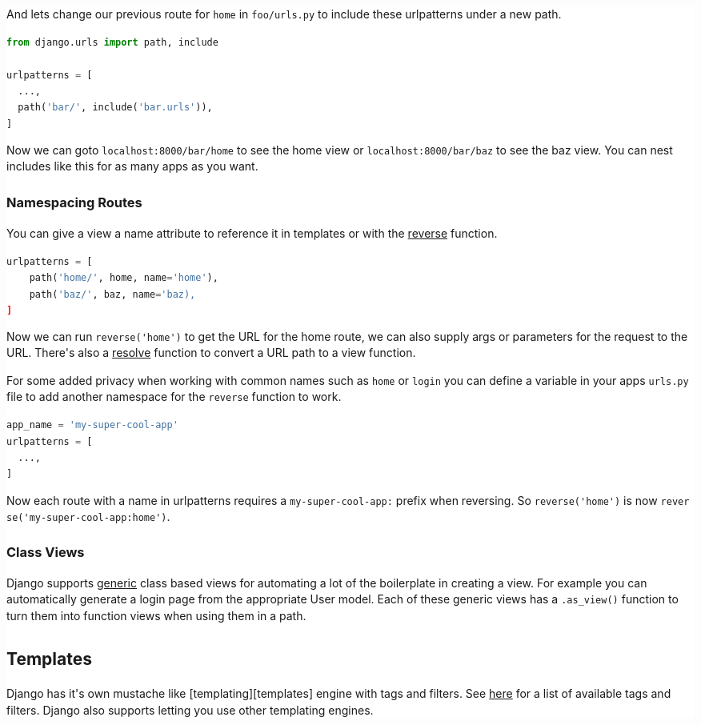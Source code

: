 And lets change our previous route for `home` in `foo/urls.py` to include these
urlpatterns under a new path.

```python
from django.urls import path, include

urlpatterns = [
  ...,
  path('bar/', include('bar.urls')),
]
```

Now we can goto `localhost:8000/bar/home` to see the home view or
`localhost:8000/bar/baz` to see the baz view. You can nest includes like this for as
many apps as you want.

### Namespacing Routes
You can give a view a name attribute to reference it in templates or with the
[reverse][rev] function.

[rev]: https://docs.djangoproject.com/en/3.1/ref/urlresolvers/#reverse

```python
urlpatterns = [
    path('home/', home, name='home'),
    path('baz/', baz, name='baz),
]
```

Now we can run `reverse('home')` to get the URL for the home route, we can also
supply args or parameters for the request to the URL. There's also a [resolve][res]
function to convert a URL path to a view function.

[res]: https://docs.djangoproject.com/en/3.1/ref/urlresolvers/#resolve

For some added privacy when working with common names such as `home` or `login` you
can define a variable in your apps `urls.py` file to add another namespace for the
`reverse` function to work.

```python
app_name = 'my-super-cool-app'
urlpatterns = [
  ...,
]
```

Now each route with a name in urlpatterns requires a `my-super-cool-app:` prefix when
reversing. So `reverse('home')` is now `reverse('my-super-cool-app:home')`.

### Class Views
Django supports [generic][generic-views] class based views for automating a lot of
the boilerplate in creating a view. For example you can automatically generate a
login page from the appropriate User model. Each of these generic views has a
`.as_view()` function to turn them into function views when using them in a path.

[generic-views]: https://docs.djangoproject.com/en/3.1/intro/tutorial04/#amend-views

## Templates
Django has it's own mustache like [templating][templates] engine with tags and filters. See
[here][template-lang] for a list of available tags and filters. Django also supports
letting you use other templating engines.


[django]: https://docs.djangoproject.com/en/3.1/
[cls-views]: https://docs.djangoproject.com/en/3.1/topics/class-based-views/
[func-views]: https://docs.djangoproject.com/en/3.1/topics/http/views/
[tempaltes]: https://docs.djangoproject.com/en/3.1/topics/templates/#the-django-template-language
[template-lang]: https://docs.djangoproject.com/en/3.1/ref/templates/builtins/
[t-lookup]: https://docs.djangoproject.com/en/3.1/topics/templates/#configuration
[f-fields]: https://docs.djangoproject.com/en/3.1/ref/forms/fields/
[f-widgets]: https://docs.djangoproject.com/en/3.1/ref/forms/widgets/
[m-so]: https://docs.djangoproject.com/en/3.1/ref/models/fields/#field-options
[m-fields]: https://docs.djangoproject.com/en/3.1/ref/models/fields/#field-types
[m-one-to-one]: https://docs.djangoproject.com/en/3.1/topics/db/models/#one-to-one-relationships
[m-many-to-many]: https://docs.djangoproject.com/en/3.1/topics/db/models/#many-to-many-relationships
[m-meta-opts]: https://docs.djangoproject.com/en/3.1/ref/models/options/#available-meta-options
[f-exp]: https://docs.djangoproject.com/en/3.1/topics/db/queries/#filters-can-reference-fields-on-the-model
[q-filter-filter]: https://stackoverflow.com/a/8164920
[q-expr]: https://docs.djangoproject.com/en/3.1/topics/db/queries/#complex-lookups-with-q-objects